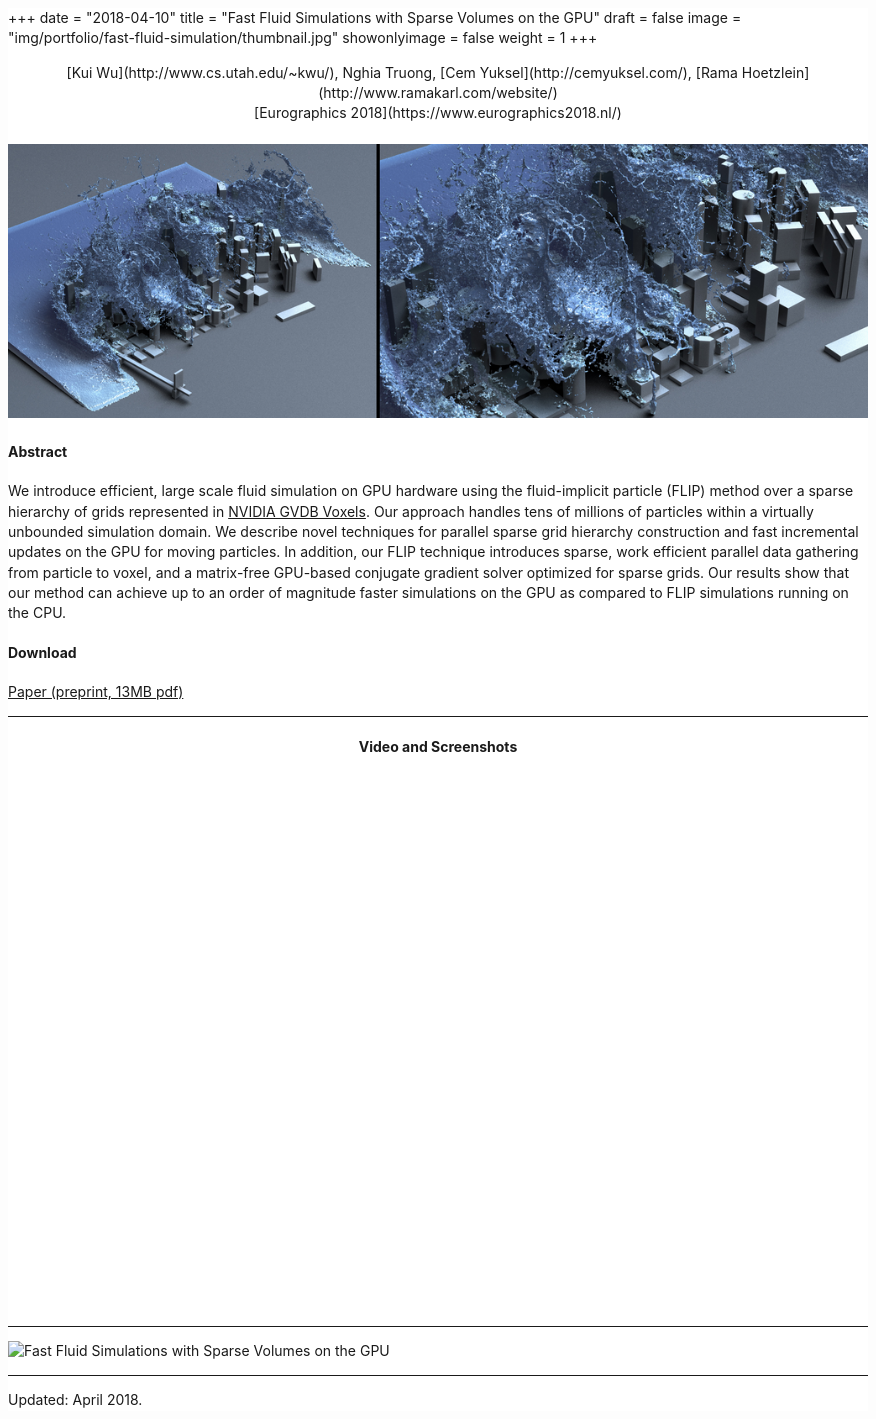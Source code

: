 +++
date = "2018-04-10"
title = "Fast Fluid Simulations with Sparse Volumes on the GPU"
draft = false
image = "img/portfolio/fast-fluid-simulation/thumbnail.jpg"
showonlyimage = false
weight = 1
+++


<p align="center">
[Kui Wu](http://www.cs.utah.edu/~kwu/), Nghia Truong, [Cem Yuksel](http://cemyuksel.com/), [Rama Hoetzlein](http://www.ramakarl.com/website/) <br/>
[Eurographics 2018](https://www.eurographics2018.nl/) <br/><br/>
<img src="/img/portfolio/fast-fluid-simulation/teaser.jpg" alt="Fast Fluid Simulations with Sparse Volumes on the GPU" style="width: 100%;"/>
</p>


#### Abstract
We introduce efficient, large scale fluid simulation on GPU hardware using the fluid-implicit particle (FLIP) method over a sparse hierarchy of grids represented in [NVIDIA GVDB Voxels](https://developer.nvidia.com/gvdb). Our approach handles tens of millions of particles within a virtually unbounded simulation domain. We describe novel techniques for parallel sparse grid hierarchy construction and fast incremental updates on the GPU for moving particles. In addition, our FLIP technique introduces sparse, work efficient parallel data gathering from particle to voxel, and a matrix-free GPU-based conjugate gradient solver optimized for sparse grids. Our results show that our method can achieve up to an order of magnitude faster simulations on the GPU as compared to FLIP simulations running on the CPU.


#### Download
[Paper (preprint, 13MB pdf)](/pdf/portfolio/GVDB_FLIP.pdf) <br/>

---
<p align="center">
<h4 align="center">Video and Screenshots</h4>

<div style="position:relative;padding-top:60%;">
<iframe src="https://www.youtube.com/embed/7VPPKKpde3A" allow="autoplay; encrypted-media" style="position:absolute;top:0;left:0;width:100%;height:100%;" frameborder="0" webkitallowfullscreen mozallowfullscreen allowfullscreen></iframe>
</div>
<br/>

---
<img src="/img/portfolio/fast-fluid-simulation/screenshots.jpg" alt="Fast Fluid Simulations with Sparse Volumes on the GPU" style="width: 100%;"/>

---

Updated: April 2018.